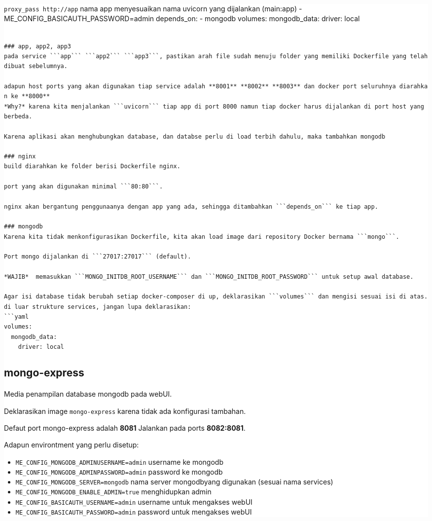 ```proxy_pass http://app``` nama app menyesuaikan nama uvicorn yang dijalankan (main:app)
      - ME_CONFIG_BASICAUTH_PASSWORD=admin
    depends_on:
      - mongodb
volumes:
  mongodb_data:
    driver: local
```

### app, app2, app3
pada service ```app``` ```app2``` ```app3```, pastikan arah file sudah menuju folder yang memiliki Dockerfile yang telah dibuat sebelumnya.

adapun host ports yang akan digunakan tiap service adalah **8001** **8002** **8003** dan docker port seluruhnya diarahkan ke **8000**
*Why?* karena kita menjalankan ```uvicorn``` tiap app di port 8000 namun tiap docker harus dijalankan di port host yang berbeda. 

Karena aplikasi akan menghubungkan database, dan databse perlu di load terbih dahulu, maka tambahkan mongodb

### nginx
build diarahkan ke folder berisi Dockerfile nginx.

port yang akan digunakan minimal ```80:80```.

nginx akan bergantung penggunaanya dengan app yang ada, sehingga ditambahkan ```depends_on``` ke tiap app.

### mongodb
Karena kita tidak menkonfigurasikan Dockerfile, kita akan load image dari repository Docker bernama ```mongo```.

Port mongo dijalankan di ```27017:27017``` (default).

*WAJIB*  memasukkan ```MONGO_INITDB_ROOT_USERNAME``` dan ```MONGO_INITDB_ROOT_PASSWORD``` untuk setup awal database.

Agar isi database tidak berubah setiap docker-composer di up, deklarasikan ```volumes``` dan mengisi sesuai isi di atas.
di luar strukture services, jangan lupa deklarasikan:
```yaml
volumes:
  mongodb_data:
    driver: local
```

## mongo-express
Media penampilan database mongodb pada webUI.

Deklarasikan image ```mongo-express``` karena tidak ada konfigurasi tambahan.

Defaut port mongo-express adalah **8081** Jalankan pada ports **8082:8081**. 

Adapun environtment yang perlu disetup:
- ```ME_CONFIG_MONGODB_ADMINUSERNAME=admin``` username ke mongodb
- ```ME_CONFIG_MONGODB_ADMINPASSWORD=admin``` password ke mongodb
- ```ME_CONFIG_MONGODB_SERVER=mongodb``` nama server mongodbyang digunakan (sesuai nama services)
- ```ME_CONFIG_MONGODB_ENABLE_ADMIN=true``` menghidupkan admin
- ```ME_CONFIG_BASICAUTH_USERNAME=admin``` username untuk mengakses webUI
- ```ME_CONFIG_BASICAUTH_PASSWORD=admin``` password untuk mengakses webUI
